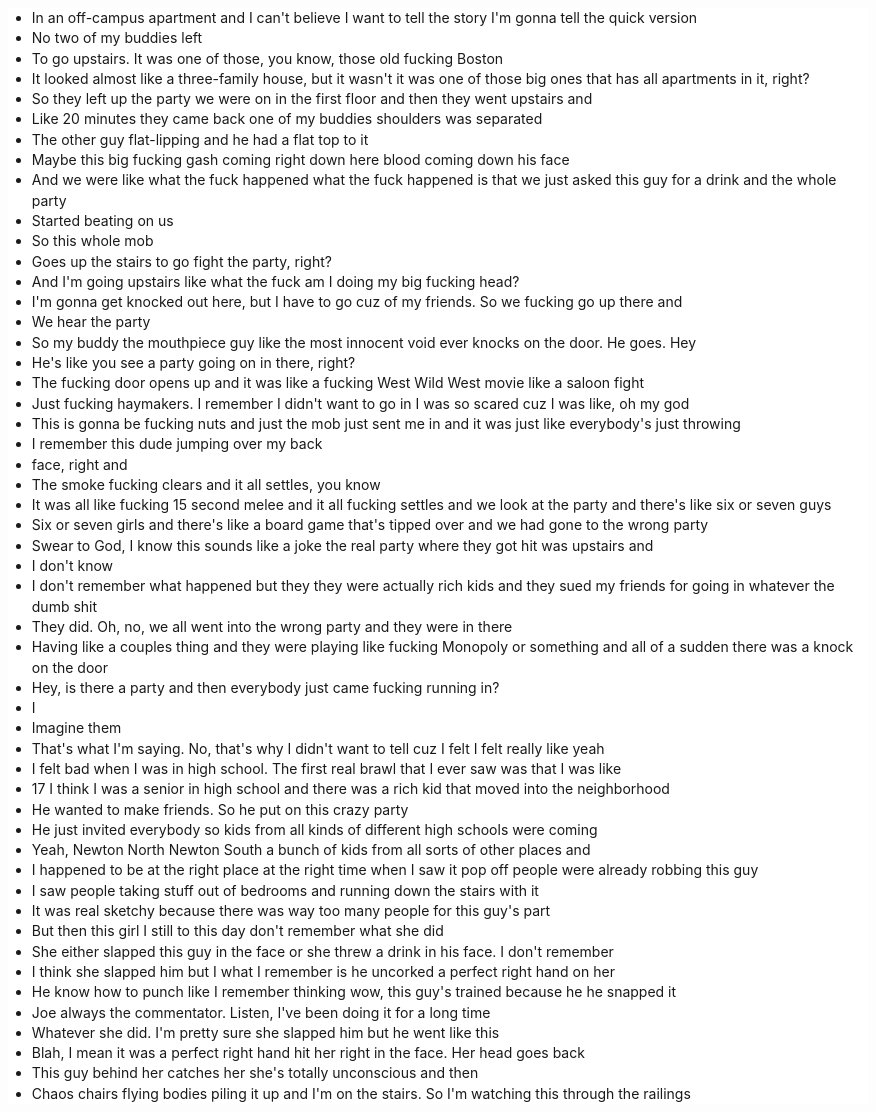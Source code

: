 *  In an off-campus apartment and I can't believe I want to tell the story I'm gonna tell the quick version
*  No two of my buddies left
*  To go upstairs. It was one of those, you know, those old fucking Boston
*  It looked almost like a three-family house, but it wasn't it was one of those big ones that has all apartments in it, right?
*  So they left up the party we were on in the first floor and then they went upstairs and
*  Like 20 minutes they came back one of my buddies shoulders was separated
*  The other guy flat-lipping and he had a flat top to it
*  Maybe this big fucking gash coming right down here blood coming down his face
*  And we were like what the fuck happened what the fuck happened is that we just asked this guy for a drink and the whole party
*  Started beating on us
*  So this whole mob
*  Goes up the stairs to go fight the party, right?
*  And I'm going upstairs like what the fuck am I doing my big fucking head?
*  I'm gonna get knocked out here, but I have to go cuz of my friends. So we fucking go up there and
*  We hear the party
*  So my buddy the mouthpiece guy like the most innocent void ever knocks on the door. He goes. Hey
*  He's like you see a party going on in there, right?
*  The fucking door opens up and it was like a fucking West Wild West movie like a saloon fight
*  Just fucking haymakers. I remember I didn't want to go in I was so scared cuz I was like, oh my god
*  This is gonna be fucking nuts and just the mob just sent me in and it was just like everybody's just throwing
*  I remember this dude jumping over my back
*  face, right and
*  The smoke fucking clears and it all settles, you know
*  It was all like fucking 15 second melee and it all fucking settles and we look at the party and there's like six or seven guys
*  Six or seven girls and there's like a board game that's tipped over and we had gone to the wrong party
*  Swear to God, I know this sounds like a joke the real party where they got hit was upstairs and
*  I don't know
*  I don't remember what happened but they they were actually rich kids and they sued my friends for going in whatever the dumb shit
*  They did. Oh, no, we all went into the wrong party and they were in there
*  Having like a couples thing and they were playing like fucking Monopoly or something and all of a sudden there was a knock on the door
*  Hey, is there a party and then everybody just came fucking running in?
*  I
*  Imagine them
*  That's what I'm saying. No, that's why I didn't want to tell cuz I felt I felt really like yeah
*  I felt bad when I was in high school. The first real brawl that I ever saw was that I was like
*  17 I think I was a senior in high school and there was a rich kid that moved into the neighborhood
*  He wanted to make friends. So he put on this crazy party
*  He just invited everybody so kids from all kinds of different high schools were coming
*  Yeah, Newton North Newton South a bunch of kids from all sorts of other places and
*  I happened to be at the right place at the right time when I saw it pop off people were already robbing this guy
*  I saw people taking stuff out of bedrooms and running down the stairs with it
*  It was real sketchy because there was way too many people for this guy's part
*  But then this girl I still to this day don't remember what she did
*  She either slapped this guy in the face or she threw a drink in his face. I don't remember
*  I think she slapped him but I what I remember is he uncorked a perfect right hand on her
*  He know how to punch like I remember thinking wow, this guy's trained because he he snapped it
*  Joe always the commentator. Listen, I've been doing it for a long time
*  Whatever she did. I'm pretty sure she slapped him but he went like this
*  Blah, I mean it was a perfect right hand hit her right in the face. Her head goes back
*  This guy behind her catches her she's totally unconscious and then
*  Chaos chairs flying bodies piling it up and I'm on the stairs. So I'm watching this through the railings